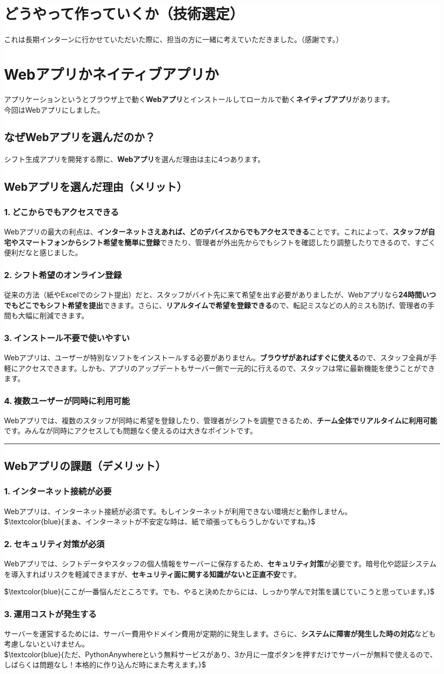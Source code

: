 
# どうやって作っていくか（技術選定）
これは長期インターンに行かせていただいた際に、担当の方に一緒に考えていただきました。（感謝です。）

#  Webアプリかネイティブアプリか

アプリケーションというとブラウザ上で動く**Webアプリ**とインストールしてローカルで動く**ネイティブアプリ**があります。<br>今回はWebアプリにしました。



## なぜWebアプリを選んだのか？

シフト生成アプリを開発する際に、**Webアプリ**を選んだ理由は主に4つあります。



## **Webアプリを選んだ理由（メリット）**

### 1. **どこからでもアクセスできる**
Webアプリの最大の利点は、**インターネットさえあれば、どのデバイスからでもアクセスできる**ことです。これによって、**スタッフが自宅やスマートフォンからシフト希望を簡単に登録**できたり、管理者が外出先からでもシフトを確認したり調整したりできるので、すごく便利だなと感じました。

### 2. **シフト希望のオンライン登録**
従来の方法（紙やExcelでのシフト提出）だと、スタッフがバイト先に来て希望を出す必要がありましたが、Webアプリなら**24時間いつでもどこでもシフト希望を提出**できます。さらに、**リアルタイムで希望を登録できる**ので、転記ミスなどの人的ミスも防げ、管理者の手間も大幅に削減できます。

### 3. **インストール不要で使いやすい**
Webアプリは、ユーザーが特別なソフトをインストールする必要がありません。**ブラウザがあればすぐに使える**ので、スタッフ全員が手軽にアクセスできます。しかも、アプリのアップデートもサーバー側で一元的に行えるので、スタッフは常に最新機能を使うことができます。

### 4. **複数ユーザーが同時に利用可能**
Webアプリでは、複数のスタッフが同時に希望を登録したり、管理者がシフトを調整できるため、**チーム全体でリアルタイムに利用可能**です。みんなが同時にアクセスしても問題なく使えるのは大きなポイントです。

---
## **Webアプリの課題（デメリット）**

### 1. **インターネット接続が必要**
Webアプリは、インターネット接続が必須です。もしインターネットが利用できない環境だと動作しません。  
$\textcolor{blue}{まぁ、インターネットが不安定な時は、紙で頑張ってもらうしかないですね。}$

### 2. **セキュリティ対策が必須**
Webアプリでは、シフトデータやスタッフの個人情報をサーバーに保存するため、**セキュリティ対策**が必要です。暗号化や認証システムを導入すればリスクを軽減できますが、**セキュリティ面に関する知識がないと正直不安**です。

$\textcolor{blue}{ここが一番悩んだところです。でも、やると決めたからには、しっかり学んで対策を講じていこうと思っています。}$

### 3. **運用コストが発生する**
サーバーを運営するためには、サーバー費用やドメイン費用が定期的に発生します。さらに、**システムに障害が発生した時の対応**なども考慮しないといけません。  
$\textcolor{blue}{ただ、PythonAnywhereという無料サービスがあり、3か月に一度ボタンを押すだけでサーバーが無料で使えるので、しばらくは問題なし！本格的に作り込んだ時にまた考えます。}$
